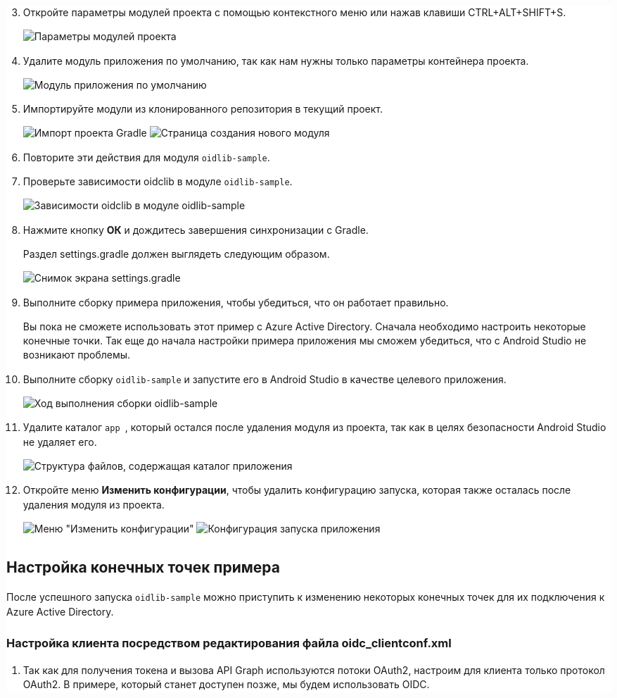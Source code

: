 3. Откройте параметры модулей проекта с помощью контекстного меню или нажав клавиши CTRL+ALT+SHIFT+S.

	![Параметры модулей проекта](media/active-directory-android-native-oidcandroidlib-v2/SetUpSample4.PNG)

4. Удалите модуль приложения по умолчанию, так как нам нужны только параметры контейнера проекта.

	![Модуль приложения по умолчанию](media/active-directory-android-native-oidcandroidlib-v2/SetUpSample5.PNG)

5. Импортируйте модули из клонированного репозитория в текущий проект.

	![Импорт проекта Gradle](media/active-directory-android-native-oidcandroidlib-v2/SetUpSample6.PNG) ![Страница создания нового модуля](media/active-directory-android-native-oidcandroidlib-v2/SetUpSample7.PNG)

6. Повторите эти действия для модуля `oidlib-sample`.

7. Проверьте зависимости oidclib в модуле `oidlib-sample`.

	![Зависимости oidclib в модуле oidlib-sample](media/active-directory-android-native-oidcandroidlib-v2/SetUpSample8.PNG)

8. Нажмите кнопку **ОК** и дождитесь завершения синхронизации с Gradle.

	Раздел settings.gradle должен выглядеть следующим образом.

	![Снимок экрана settings.gradle](media/active-directory-android-native-oidcandroidlib-v2/SetUpSample8_1.PNG)

9. Выполните сборку примера приложения, чтобы убедиться, что он работает правильно.

	Вы пока не сможете использовать этот пример с Azure Active Directory. Сначала необходимо настроить некоторые конечные точки. Так еще до начала настройки примера приложения мы сможем убедиться, что с Android Studio не возникают проблемы.

10. Выполните сборку `oidlib-sample` и запустите его в Android Studio в качестве целевого приложения.

	![Ход выполнения сборки oidlib-sample](media/active-directory-android-native-oidcandroidlib-v2/SetUpSample9.png)

11. Удалите каталог `app `, который остался после удаления модуля из проекта, так как в целях безопасности Android Studio не удаляет его.

	![Структура файлов, содержащая каталог приложения](media/active-directory-android-native-oidcandroidlib-v2/SetUpSample12.PNG)

12. Откройте меню **Изменить конфигурации**, чтобы удалить конфигурацию запуска, которая также осталась после удаления модуля из проекта.

	![Меню "Изменить конфигурации"](media/active-directory-android-native-oidcandroidlib-v2/SetUpSample10.PNG) ![Конфигурация запуска приложения](media/active-directory-android-native-oidcandroidlib-v2/SetUpSample11.PNG)

## Настройка конечных точек примера

После успешного запуска `oidlib-sample` можно приступить к изменению некоторых конечных точек для их подключения к Azure Active Directory.

### Настройка клиента посредством редактирования файла oidc\_clientconf.xml

1. Так как для получения токена и вызова API Graph используются потоки OAuth2, настроим для клиента только протокол OAuth2. В примере, который станет доступен позже, мы будем использовать OIDC.

